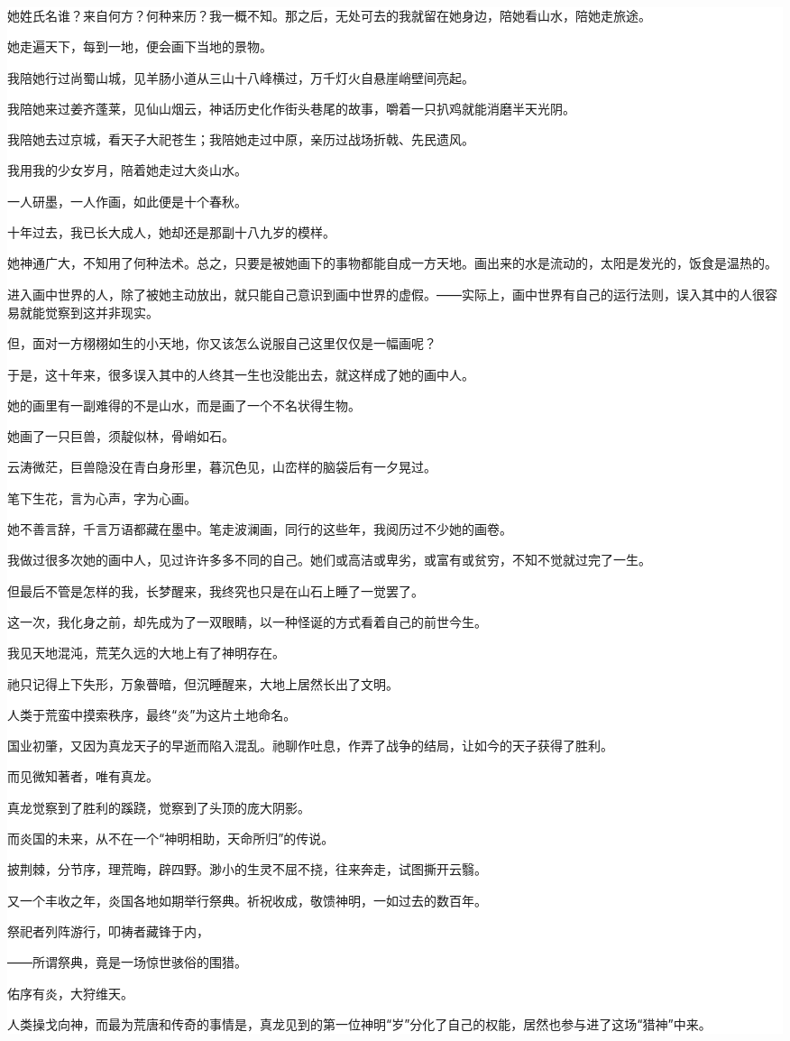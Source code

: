   她姓氏名谁？来自何方？何种来历？我一概不知。那之后，无处可去的我就留在她身边，陪她看山水，陪她走旅途。

  她走遍天下，每到一地，便会画下当地的景物。

  我陪她行过尚蜀山城，见羊肠小道从三山十八峰横过，万千灯火自悬崖峭壁间亮起。

  我陪她来过姜齐蓬莱，见仙山烟云，神话历史化作街头巷尾的故事，嚼着一只扒鸡就能消磨半天光阴。

  我陪她去过京城，看天子大祀苍生；我陪她走过中原，亲历过战场折戟、先民遗风。

   我用我的少女岁月，陪着她走过大炎山水。

   一人研墨，一人作画，如此便是十个春秋。

  十年过去，我已长大成人，她却还是那副十八九岁的模样。

  她神通广大，不知用了何种法术。总之，只要是被她画下的事物都能自成一方天地。画出来的水是流动的，太阳是发光的，饭食是温热的。

  进入画中世界的人，除了被她主动放出，就只能自己意识到画中世界的虚假。——实际上，画中世界有自己的运行法则，误入其中的人很容易就能觉察到这并非现实。

  但，面对一方栩栩如生的小天地，你又该怎么说服自己这里仅仅是一幅画呢？

  于是，这十年来，很多误入其中的人终其一生也没能出去，就这样成了她的画中人。

  她的画里有一副难得的不是山水，而是画了一个不名状得生物。

  她画了一只巨兽，须靛似林，骨峭如石。

  云涛微茫，巨兽隐没在青白身形里，暮沉色见，山峦样的脑袋后有一夕晃过。

  笔下生花，言为心声，字为心画。

  她不善言辞，千言万语都藏在墨中。笔走波澜画，同行的这些年，我阅历过不少她的画卷。

  我做过很多次她的画中人，见过许许多多不同的自己。她们或高洁或卑劣，或富有或贫穷，不知不觉就过完了一生。

  但最后不管是怎样的我，长梦醒来，我终究也只是在山石上睡了一觉罢了。

  这一次，我化身之前，却先成为了一双眼睛，以一种怪诞的方式看着自己的前世今生。

  我见天地混沌，荒芜久远的大地上有了神明存在。

  祂只记得上下失形，万象瞢暗，但沉睡醒来，大地上居然长出了文明。

  人类于荒蛮中摸索秩序，最终“炎”为这片土地命名。

  国业初肇，又因为真龙天子的早逝而陷入混乱。祂聊作吐息，作弄了战争的结局，让如今的天子获得了胜利。

  而见微知著者，唯有真龙。

  真龙觉察到了胜利的蹊跷，觉察到了头顶的庞大阴影。

  而炎国的未来，从不在一个“神明相助，天命所归”的传说。

  披荆棘，分节序，理荒晦，辟四野。渺小的生灵不屈不挠，往来奔走，试图撕开云翳。

  又一个丰收之年，炎国各地如期举行祭典。祈祝收成，敬馈神明，一如过去的数百年。

  祭祀者列阵游行，叩祷者藏锋于内，

  ——所谓祭典，竟是一场惊世骇俗的围猎。

 佑序有炎，大狩维天。

 人类操戈向神，而最为荒唐和传奇的事情是，真龙见到的第一位神明“岁”分化了自己的权能，居然也参与进了这场“猎神”中来。

